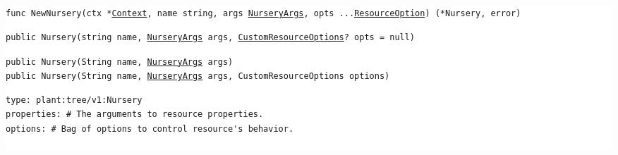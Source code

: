 <div>
<pulumi-choosable type="language" values="go">
<div class="highlight"><pre class="chroma"><code class="language-go" data-lang="go"><span class="k">func </span><span class="nx">NewNursery</span><span class="p">(</span><span class="nx">ctx</span><span class="p"> *</span><span class="nx"><a href="https://pkg.go.dev/github.com/pulumi/pulumi/sdk/v3/go/pulumi?tab=doc#Context">Context</a></span><span class="p">,</span> <span class="nx">name</span><span class="p"> </span><span class="nx">string</span><span class="p">,</span> <span class="nx">args</span><span class="p"> </span><span class="nx"><a href="#inputs">NurseryArgs</a></span><span class="p">,</span> <span class="nx">opts</span><span class="p"> ...</span><span class="nx"><a href="https://pkg.go.dev/github.com/pulumi/pulumi/sdk/v3/go/pulumi?tab=doc#ResourceOption">ResourceOption</a></span><span class="p">) (*<span class="nx">Nursery</span>, error)</span></code></pre></div>
</pulumi-choosable>
</div>

<div>
<pulumi-choosable type="language" values="csharp">
<div class="highlight"><pre class="chroma"><code class="language-csharp" data-lang="csharp"><span class="k">public </span><span class="nx">Nursery</span><span class="p">(</span><span class="nx">string</span><span class="p"> </span><span class="nx">name<span class="p">,</span> <span class="nx"><a href="#inputs">NurseryArgs</a></span><span class="p"> </span><span class="nx">args<span class="p">,</span> <span class="nx"><a href="/docs/reference/pkg/dotnet/Pulumi/Pulumi.CustomResourceOptions.html">CustomResourceOptions</a></span><span class="p">? </span><span class="nx">opts = null<span class="p">)</span></code></pre></div>
</pulumi-choosable>
</div>

<div>
<pulumi-choosable type="language" values="java">
<div class="highlight"><pre class="chroma">
<code class="language-java" data-lang="java"><span class="k">public </span><span class="nx">Nursery</span><span class="p">(</span><span class="nx">String</span><span class="p"> </span><span class="nx">name<span class="p">,</span> <span class="nx"><a href="#inputs">NurseryArgs</a></span><span class="p"> </span><span class="nx">args<span class="p">)</span>
<span class="k">public </span><span class="nx">Nursery</span><span class="p">(</span><span class="nx">String</span><span class="p"> </span><span class="nx">name<span class="p">,</span> <span class="nx"><a href="#inputs">NurseryArgs</a></span><span class="p"> </span><span class="nx">args<span class="p">,</span> <span class="nx">CustomResourceOptions</span><span class="p"> </span><span class="nx">options<span class="p">)</span>
</code></pre></div>
</pulumi-choosable>
</div>

<div>
<pulumi-choosable type="language" values="yaml">
<div class="highlight"><pre class="chroma"><code class="language-yaml" data-lang="yaml">type: <span class="nx">plant:tree/v1:Nursery</span><span class="p"></span>
<span class="p">properties</span><span class="p">: </span><span class="c">#&nbsp;The arguments to resource properties.</span>
<span class="p"></span><span class="p">options</span><span class="p">: </span><span class="c">#&nbsp;Bag of options to control resource&#39;s behavior.</span>
<span class="p"></span>
</code></pre></div>
</pulumi-choosable>
</div>
